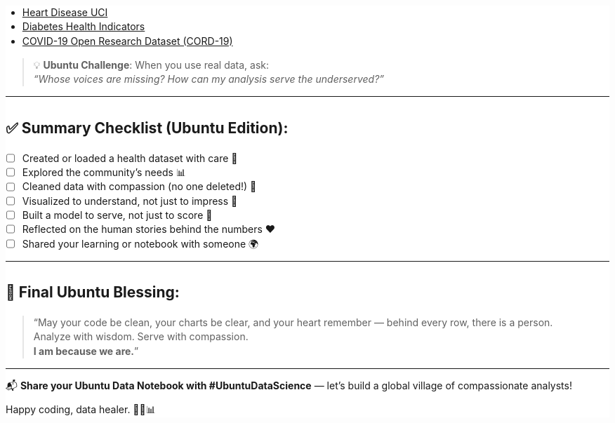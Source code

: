 - [Heart Disease UCI](https://www.kaggle.com/ronitf/heart-disease-uci)
- [Diabetes Health Indicators](https://www.kaggle.com/alexteboul/diabetes-health-indicators-dataset)
- [COVID-19 Open Research Dataset (CORD-19)](https://www.kaggle.com/allen-institute-for-ai/CORD-19-research-challenge)

> 💡 **Ubuntu Challenge**: When you use real data, ask:  
> _“Whose voices are missing? How can my analysis serve the underserved?”_

---

## ✅ Summary Checklist (Ubuntu Edition):

- [ ] Created or loaded a health dataset with care 🏥  
- [ ] Explored the community’s needs 📊  
- [ ] Cleaned data with compassion (no one deleted!) 🤝  
- [ ] Visualized to understand, not just to impress 🎨  
- [ ] Built a model to serve, not just to score 🤖  
- [ ] Reflected on the human stories behind the numbers ❤️  
- [ ] Shared your learning or notebook with someone 🌍

---

## 🙏 Final Ubuntu Blessing:

> “May your code be clean, your charts be clear, and your heart remember — behind every row, there is a person.  
> Analyze with wisdom. Serve with compassion.  
> **I am because we are.**”

---

📬 **Share your Ubuntu Data Notebook with #UbuntuDataScience** — let’s build a global village of compassionate analysts!

Happy coding, data healer. 🌿🐍📊
